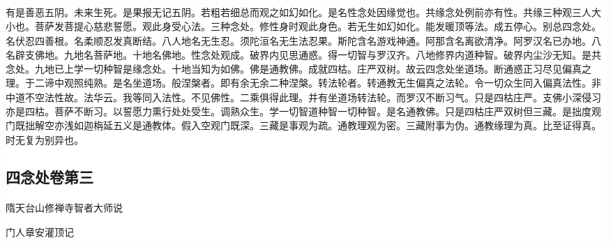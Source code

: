 有是善恶五阴。未来生死。是果报无记五阴。若粗若细总而观之如幻如化。是名性念处因缘觉也。共缘念处例前亦有性。共缘三种观三人大小也。菩萨发菩提心慈悲誓愿。观此身受心法。三种念处。修性身时观此身色。若无生如幻如化。能发暖顶等法。成五停心。别总四念处。名伏忍四善根。名柔顺忍发真断结。八人地名无生忍。须陀洹名无生法忍果。斯陀含名游戏神通。阿那含名离欲清净。阿罗汉名已办地。八名辟支佛地。九地名菩萨地。十地名佛地。性念处观成。破界内见思通惑。得一切智与罗汉齐。八地修界内道种智。破界内尘沙无知。是共念处。九地已上学一切种智是缘念处。十地当知为如佛。佛是通教佛。成就四枯。庄严双树。故云四念处坐道场。断通惑正习尽见偏真之理。于二谛中观照纯熟。是名坐道场。般涅槃者。即有余无余二种涅槃。转法轮者。转通教无生偏真之法轮。令一切众生同入偏真法性。非中道不空法性故。法华云。我等同入法性。不见佛性。二乘俱得此理。并有坐道场转法轮。而罗汉不断习气。只是四枯庄严。支佛小深侵习亦是四枯。菩萨不断习。以誓愿力熏行处处受生。调熟众生。学一切智道种智一切种智。是名通教佛。只是四枯庄严双树但三藏。是拙度观门既拙解空亦浅如迦栴延五义是通教体。假入空观门既深。三藏是事观为疏。通教理观为密。三藏附事为伪。通教缘理为真。比至证得真。时无复为别异也。  

## 四念处卷第三

隋天台山修禅寺智者大师说  

门人章安灌顶记  
